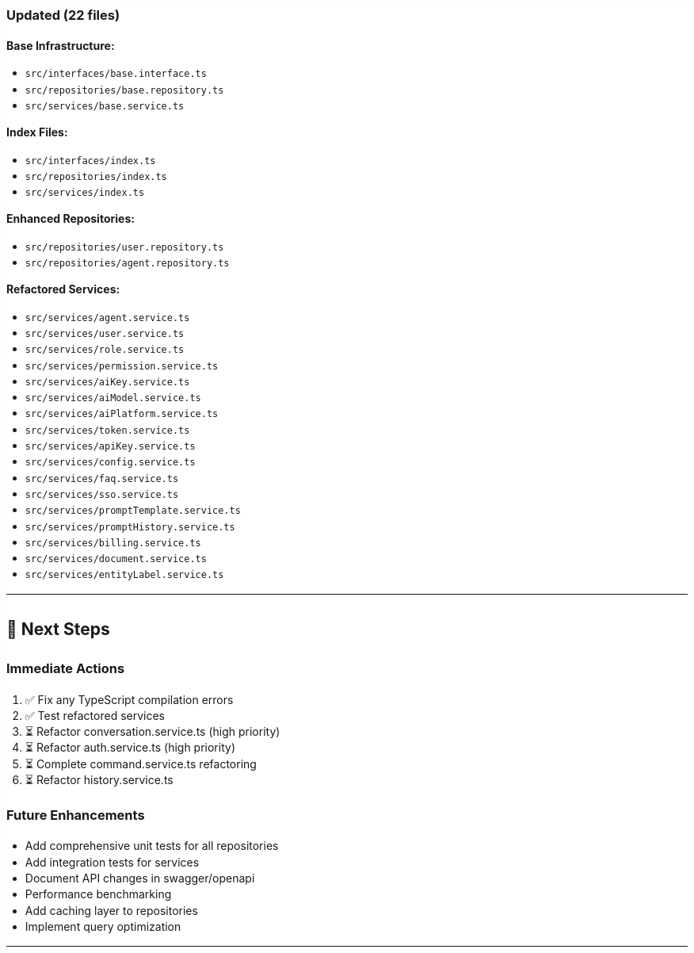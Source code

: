 ### Updated (22 files)
**Base Infrastructure:**
- `src/interfaces/base.interface.ts`
- `src/repositories/base.repository.ts`
- `src/services/base.service.ts`

**Index Files:**
- `src/interfaces/index.ts`
- `src/repositories/index.ts`
- `src/services/index.ts`

**Enhanced Repositories:**
- `src/repositories/user.repository.ts`
- `src/repositories/agent.repository.ts`

**Refactored Services:**
- `src/services/agent.service.ts`
- `src/services/user.service.ts`
- `src/services/role.service.ts`
- `src/services/permission.service.ts`
- `src/services/aiKey.service.ts`
- `src/services/aiModel.service.ts`
- `src/services/aiPlatform.service.ts`
- `src/services/token.service.ts`
- `src/services/apiKey.service.ts`
- `src/services/config.service.ts`
- `src/services/faq.service.ts`
- `src/services/sso.service.ts`
- `src/services/promptTemplate.service.ts`
- `src/services/promptHistory.service.ts`
- `src/services/billing.service.ts`
- `src/services/document.service.ts`
- `src/services/entityLabel.service.ts`

---

## 🚀 Next Steps

### Immediate Actions
1. ✅ Fix any TypeScript compilation errors
2. ✅ Test refactored services
3. ⏳ Refactor conversation.service.ts (high priority)
4. ⏳ Refactor auth.service.ts (high priority)
5. ⏳ Complete command.service.ts refactoring
6. ⏳ Refactor history.service.ts

### Future Enhancements
- Add comprehensive unit tests for all repositories
- Add integration tests for services
- Document API changes in swagger/openapi
- Performance benchmarking
- Add caching layer to repositories
- Implement query optimization

---